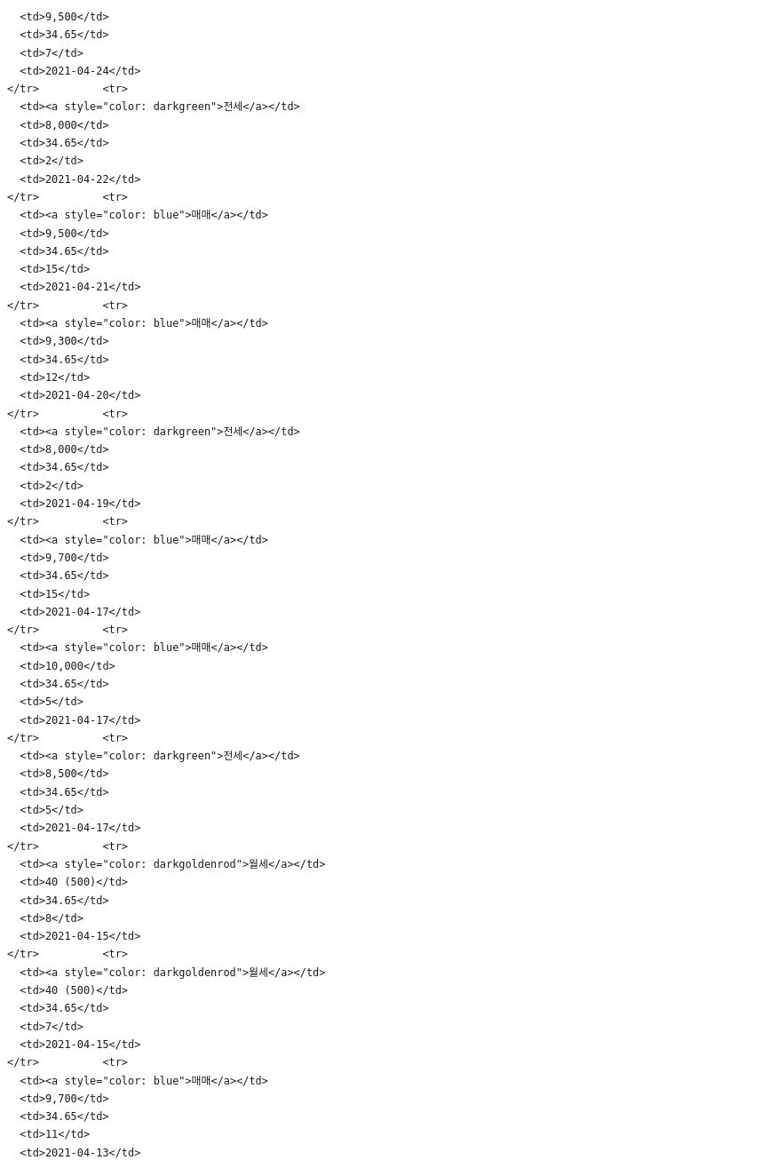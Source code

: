       <td>9,500</td>
      <td>34.65</td>
      <td>7</td>
      <td>2021-04-24</td>
    </tr>          <tr>
      <td><a style="color: darkgreen">전세</a></td>
      <td>8,000</td>
      <td>34.65</td>
      <td>2</td>
      <td>2021-04-22</td>
    </tr>          <tr>
      <td><a style="color: blue">매매</a></td>
      <td>9,500</td>
      <td>34.65</td>
      <td>15</td>
      <td>2021-04-21</td>
    </tr>          <tr>
      <td><a style="color: blue">매매</a></td>
      <td>9,300</td>
      <td>34.65</td>
      <td>12</td>
      <td>2021-04-20</td>
    </tr>          <tr>
      <td><a style="color: darkgreen">전세</a></td>
      <td>8,000</td>
      <td>34.65</td>
      <td>2</td>
      <td>2021-04-19</td>
    </tr>          <tr>
      <td><a style="color: blue">매매</a></td>
      <td>9,700</td>
      <td>34.65</td>
      <td>15</td>
      <td>2021-04-17</td>
    </tr>          <tr>
      <td><a style="color: blue">매매</a></td>
      <td>10,000</td>
      <td>34.65</td>
      <td>5</td>
      <td>2021-04-17</td>
    </tr>          <tr>
      <td><a style="color: darkgreen">전세</a></td>
      <td>8,500</td>
      <td>34.65</td>
      <td>5</td>
      <td>2021-04-17</td>
    </tr>          <tr>
      <td><a style="color: darkgoldenrod">월세</a></td>
      <td>40 (500)</td>
      <td>34.65</td>
      <td>8</td>
      <td>2021-04-15</td>
    </tr>          <tr>
      <td><a style="color: darkgoldenrod">월세</a></td>
      <td>40 (500)</td>
      <td>34.65</td>
      <td>7</td>
      <td>2021-04-15</td>
    </tr>          <tr>
      <td><a style="color: blue">매매</a></td>
      <td>9,700</td>
      <td>34.65</td>
      <td>11</td>
      <td>2021-04-13</td>